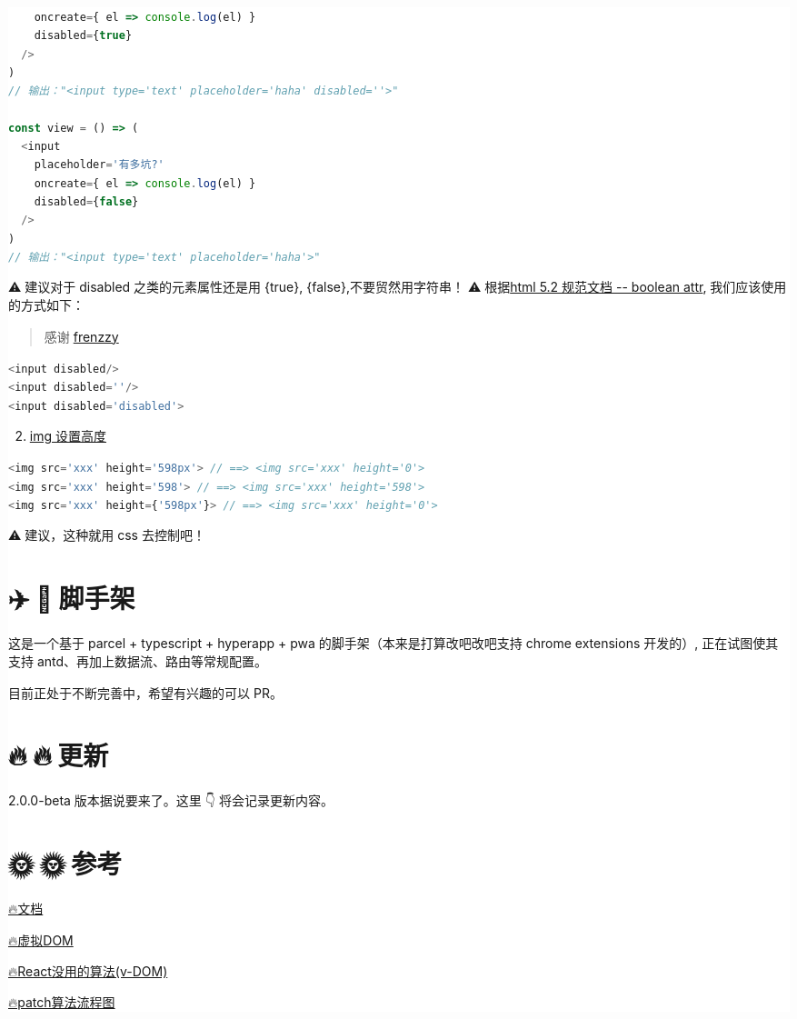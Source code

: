 ```js
    oncreate={ el => console.log(el) }
    disabled={true}
  />
)
// 输出："<input type='text' placeholder='haha' disabled=''>"

const view = () => (
  <input 
    placeholder='有多坑?' 
    oncreate={ el => console.log(el) }
    disabled={false}
  />
)
// 输出："<input type='text' placeholder='haha'>"
```
⚠️ 建议对于 disabled 之类的元素属性还是用 {true}, {false},不要贸然用字符串！
⚠️ 根据[html 5.2 规范文档 -- boolean attr](https://www.w3.org/TR/html52/infrastructure.html#boolean-attribute), 我们应该使用的方式如下：
> 感谢 [frenzzy](https://github.com/frenzzy)

```js
<input disabled/>
<input disabled=''/>
<input disabled='disabled'>
```

2. [img 设置高度](https://github.com/hyperapp/hyperapp/issues/634)

```js
<img src='xxx' height='598px'> // ==> <img src='xxx' height='0'>
<img src='xxx' height='598'> // ==> <img src='xxx' height='598'>
<img src='xxx' height={'598px'}> // ==> <img src='xxx' height='0'>
```

⚠️ 建议，这种就用 css 去控制吧！

# ✈️ 🦃️ 脚手架

这是一个基于 parcel + typescript + hyperapp + pwa 的脚手架（本来是打算改吧改吧支持 chrome extensions 开发的）, 正在试图使其支持 antd、再加上数据流、路由等常规配置。

目前正处于不断完善中，希望有兴趣的可以 PR。

# 🔥 🔥 更新

2.0.0-beta 版本据说要来了。这里 👇 将会记录更新内容。

# 🌞 🌞 参考

[🔥文档](./about.md)

[🔥虚拟DOM](https://www.zhihu.com/question/29504639)

[🔥React没用的算法(v-DOM)](https://grfia.dlsi.ua.es/ml/algorithms/references/editsurvey_bille.pdf)

[🔥patch算法流程图](http://www.fecoding.cn/content/images/2018/05/patch_children.jpg)